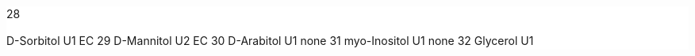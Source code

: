 28
</td>
<td style="text-align:left;">
D-Sorbitol
</td>
<td style="text-align:left;">
U1
</td>
<td style="text-align:left;">
EC
</td>
</tr>
<tr>
<td style="text-align:right;">
29
</td>
<td style="text-align:left;">
D-Mannitol
</td>
<td style="text-align:left;">
U2
</td>
<td style="text-align:left;">
EC
</td>
</tr>
<tr>
<td style="text-align:right;">
30
</td>
<td style="text-align:left;">
D-Arabitol
</td>
<td style="text-align:left;">
U1
</td>
<td style="text-align:left;">
none
</td>
</tr>
<tr>
<td style="text-align:right;">
31
</td>
<td style="text-align:left;">
myo-Inositol
</td>
<td style="text-align:left;">
U1
</td>
<td style="text-align:left;">
none
</td>
</tr>
<tr>
<td style="text-align:right;">
32
</td>
<td style="text-align:left;">
Glycerol
</td>
<td style="text-align:left;">
U1
</td>